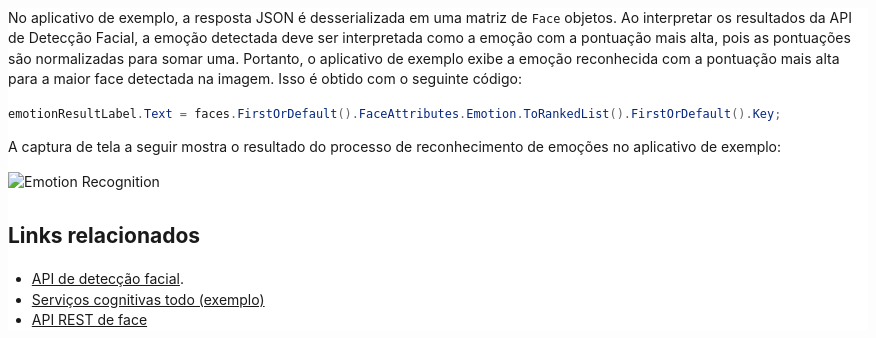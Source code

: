 No aplicativo de exemplo, a resposta JSON é desserializada em uma matriz de `Face` objetos. Ao interpretar os resultados da API de Detecção Facial, a emoção detectada deve ser interpretada como a emoção com a pontuação mais alta, pois as pontuações são normalizadas para somar uma. Portanto, o aplicativo de exemplo exibe a emoção reconhecida com a pontuação mais alta para a maior face detectada na imagem. Isso é obtido com o seguinte código:

```csharp
emotionResultLabel.Text = faces.FirstOrDefault().FaceAttributes.Emotion.ToRankedList().FirstOrDefault().Key;
```

A captura de tela a seguir mostra o resultado do processo de reconhecimento de emoções no aplicativo de exemplo:

![](emotion-recognition-images/emotion-recognition.png "Emotion Recognition")

## <a name="related-links"></a>Links relacionados

- [API de detecção facial](/azure/cognitive-services/face/overview/).
- [Serviços cognitivas todo (exemplo)](https://docs.microsoft.com/samples/xamarin/xamarin-forms-samples/webservices-todocognitiveservices)
- [API REST de face](https://westus.dev.cognitive.microsoft.com/docs/services/563879b61984550e40cbbe8d/operations/563879b61984550f30395236)
